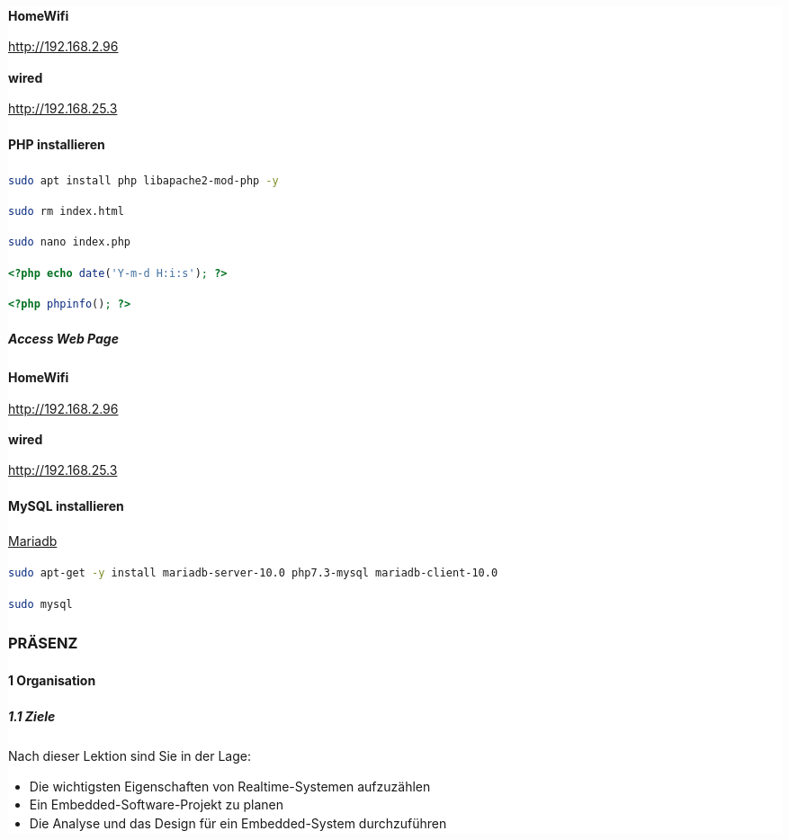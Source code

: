 **HomeWifi**

http://192.168.2.96

**wired**

http://192.168.25.3

#### PHP installieren

```sh
sudo apt install php libapache2-mod-php -y
```

```sh
sudo rm index.html
```

```sh
sudo nano index.php
```

```php
<?php echo date('Y-m-d H:i:s'); ?>
```

```php
<?php phpinfo(); ?>
```

##### Access Web Page

**HomeWifi**

http://192.168.2.96

**wired**

http://192.168.25.3

#### MySQL installieren

[Mariadb](https://tutorials-raspberrypi.de/webserver-installation-teil-3-mysql/)

```sh
sudo apt-get -y install mariadb-server-10.0 php7.3-mysql mariadb-client-10.0
```

```sh
sudo mysql
```

### PRÄSENZ

#### 1 Organisation

##### 1.1 Ziele

Nach dieser Lektion sind Sie in der Lage:

- Die wichtigsten Eigenschaften von Realtime-Systemen aufzuzählen
- Ein Embedded-Software-Projekt zu planen
- Die Analyse und das Design für ein Embedded-System durchzuführen
